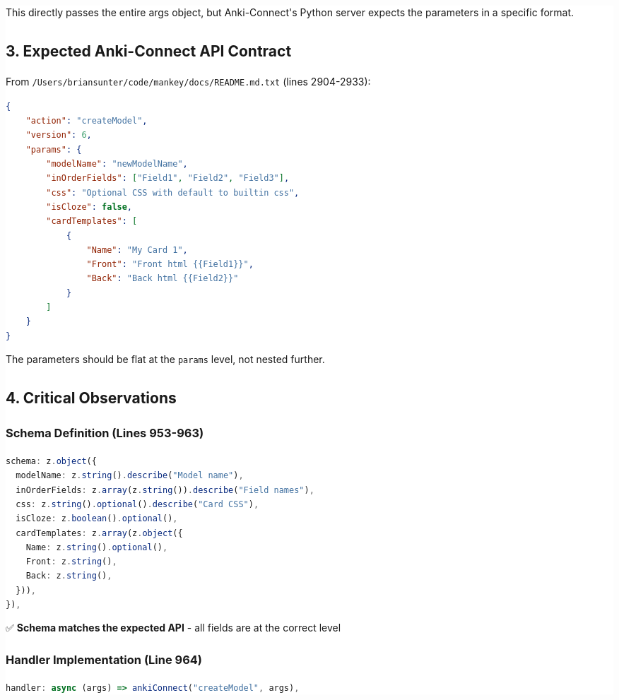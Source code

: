 This directly passes the entire args object, but Anki-Connect's Python server expects the parameters in a specific format.

## 3. Expected Anki-Connect API Contract

From `/Users/briansunter/code/mankey/docs/README.md.txt` (lines 2904-2933):

```json
{
    "action": "createModel",
    "version": 6,
    "params": {
        "modelName": "newModelName",
        "inOrderFields": ["Field1", "Field2", "Field3"],
        "css": "Optional CSS with default to builtin css",
        "isCloze": false,
        "cardTemplates": [
            {
                "Name": "My Card 1",
                "Front": "Front html {{Field1}}",
                "Back": "Back html {{Field2}}"
            }
        ]
    }
}
```

The parameters should be flat at the `params` level, not nested further.

## 4. Critical Observations

### Schema Definition (Lines 953-963)
```typescript
schema: z.object({
  modelName: z.string().describe("Model name"),
  inOrderFields: z.array(z.string()).describe("Field names"),
  css: z.string().optional().describe("Card CSS"),
  isCloze: z.boolean().optional(),
  cardTemplates: z.array(z.object({
    Name: z.string().optional(),
    Front: z.string(),
    Back: z.string(),
  })),
}),
```

✅ **Schema matches the expected API** - all fields are at the correct level

### Handler Implementation (Line 964)
```typescript
handler: async (args) => ankiConnect("createModel", args),
```
